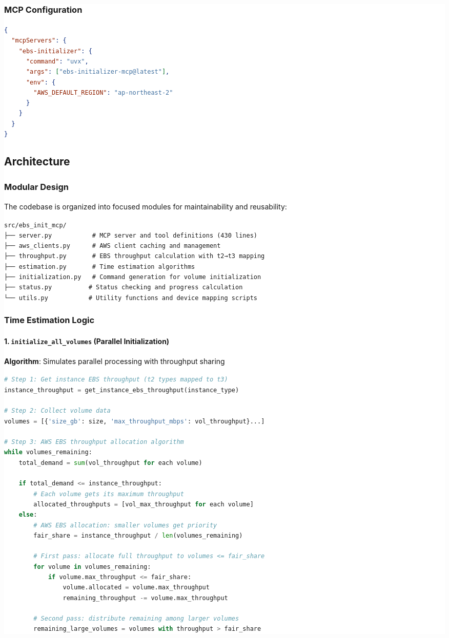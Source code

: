 ### MCP Configuration

```json
{
  "mcpServers": {
    "ebs-initializer": {
      "command": "uvx",
      "args": ["ebs-initializer-mcp@latest"],
      "env": {
        "AWS_DEFAULT_REGION": "ap-northeast-2"
      }
    }
  }
}
```

## Architecture

### Modular Design

The codebase is organized into focused modules for maintainability and reusability:

```
src/ebs_init_mcp/
├── server.py           # MCP server and tool definitions (430 lines)
├── aws_clients.py      # AWS client caching and management
├── throughput.py       # EBS throughput calculation with t2→t3 mapping
├── estimation.py       # Time estimation algorithms
├── initialization.py   # Command generation for volume initialization
├── status.py          # Status checking and progress calculation
└── utils.py           # Utility functions and device mapping scripts
```

### Time Estimation Logic

#### 1. `initialize_all_volumes` (Parallel Initialization)

**Algorithm**: Simulates parallel processing with throughput sharing

```python
# Step 1: Get instance EBS throughput (t2 types mapped to t3)
instance_throughput = get_instance_ebs_throughput(instance_type)

# Step 2: Collect volume data
volumes = [{'size_gb': size, 'max_throughput_mbps': vol_throughput}...]

# Step 3: AWS EBS throughput allocation algorithm
while volumes_remaining:
    total_demand = sum(vol_throughput for each volume)
    
    if total_demand <= instance_throughput:
        # Each volume gets its maximum throughput
        allocated_throughputs = [vol_max_throughput for each volume]
    else:
        # AWS EBS allocation: smaller volumes get priority
        fair_share = instance_throughput / len(volumes_remaining)
        
        # First pass: allocate full throughput to volumes <= fair_share
        for volume in volumes_remaining:
            if volume.max_throughput <= fair_share:
                volume.allocated = volume.max_throughput
                remaining_throughput -= volume.max_throughput
        
        # Second pass: distribute remaining among larger volumes
        remaining_large_volumes = volumes with throughput > fair_share
```